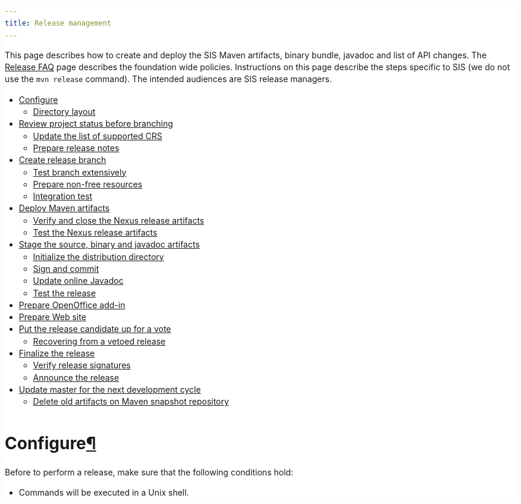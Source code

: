 ```yaml
---
title: Release management
---
```


<p>This page describes how to create and deploy the SIS Maven artifacts, binary bundle, javadoc and list of API changes.
The <a href="http://www.apache.org/dev/release.html">Release FAQ</a> page describes the foundation wide policies.
Instructions on this page describe the steps specific to SIS (we do not use the <code>mvn release</code> command).
The intended audiences are SIS release managers.</p>
<div class="toc">
<ul>
<li><a href="#configure">Configure</a><ul>
<li><a href="#directory-layout">Directory layout</a></li>
</ul>
</li>
<li><a href="#prepare-source">Review project status before branching</a><ul>
<li><a href="#update-crs-list">Update the list of supported CRS</a></li>
<li><a href="#release-notes">Prepare release notes</a></li>
</ul>
</li>
<li><a href="#branch">Create release branch</a><ul>
<li><a href="#test-branch">Test branch extensively</a></li>
<li><a href="#maven-nonfree">Prepare non-free resources</a></li>
<li><a href="#integration-tests">Integration test</a></li>
</ul>
</li>
<li><a href="#maven-deploy">Deploy Maven artifacts</a><ul>
<li><a href="#nexus-close">Verify and close the Nexus release artifacts</a></li>
<li><a href="#nexus-text">Test the Nexus release artifacts</a></li>
</ul>
</li>
<li><a href="#stage">Stage the source, binary and javadoc artifacts</a><ul>
<li><a href="#dist">Initialize the distribution directory</a></li>
<li><a href="#sign">Sign and commit</a></li>
<li><a href="#apidocs">Update online Javadoc</a></li>
<li><a href="#test">Test the release</a></li>
</ul>
</li>
<li><a href="#openoffice">Prepare OpenOffice add-in</a></li>
<li><a href="#prepare-website">Prepare Web site</a></li>
<li><a href="#vote">Put the release candidate up for a vote</a><ul>
<li><a href="#veto">Recovering from a vetoed release</a></li>
</ul>
</li>
<li><a href="#finalize">Finalize the release</a><ul>
<li><a href="#verify">Verify release signatures</a></li>
<li><a href="#announce">Announce the release</a></li>
</ul>
</li>
<li><a href="#next-release">Update master for the next development cycle</a><ul>
<li><a href="#nexus-clean">Delete old artifacts on Maven snapshot repository</a></li>
</ul>
</li>
</ul>
</div>
<h1 id="configure">Configure<a class="headerlink" href="#configure" title="Permanent link">&para;</a></h1>
<p>Before to perform a release, make sure that the following conditions hold:</p>
<ul>
<li>Commands will be executed in a Unix shell.</li>